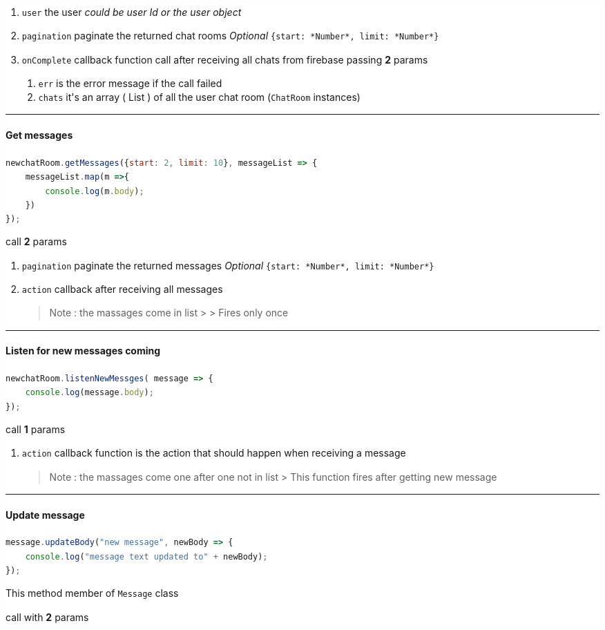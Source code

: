 1. `user` the user  *could be user Id or the user object*
2. `pagination`  paginate the returned chat rooms *Optional*  `{start: *Number*, limit: *Number*}`
3. `onComplete` callback function call after receiving all chats from firebase passing **2** params

     1. `err` is the error message if the call failed
     2. `chats` it's an array ( List ) of all the user chat room (`ChatRoom` instances)

---

#### Get messages

```js
newchatRoom.getMessages({start: 2, limit: 10}, messageList => {
	messageList.map(m =>{
		console.log(m.body);
	})
});
```

call **2** params
1. `pagination`  paginate the returned messages *Optional*  `{start: *Number*, limit: *Number*}`

2. `action` callback after receiving all messages

     > Note : the massages come in list
		 >
		 > Fires only once
---
#### Listen for new messages coming

```js
newchatRoom.listenNewMessges( message => {
	console.log(message.body);
});
```

call **1** params

1. `action` callback function is the action that should happen when receiving a message

     > Note : the massages come one after one not in list
		 >
     > This function fires after getting new message

---

#### Update message

```js
message.updateBody("new message", newBody => {
	console.log("message text updated to" + newBody);
});
```

This method member of `Message` class

call with **2** params

